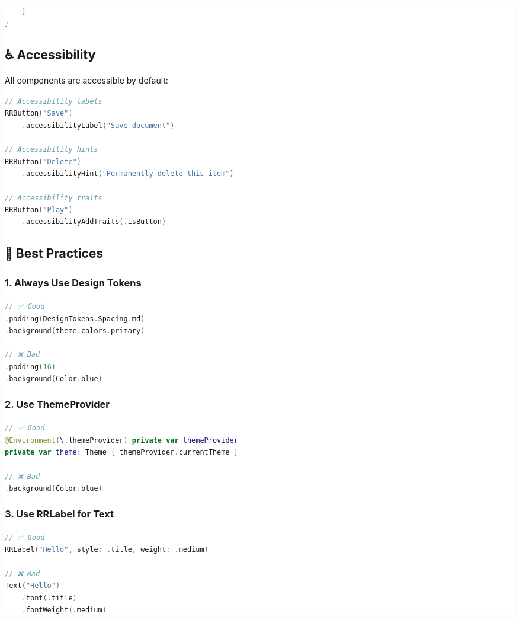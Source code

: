 ```swift
    }
}
```

## ♿ Accessibility

All components are accessible by default:

```swift
// Accessibility labels
RRButton("Save")
    .accessibilityLabel("Save document")

// Accessibility hints
RRButton("Delete")
    .accessibilityHint("Permanently delete this item")

// Accessibility traits
RRButton("Play")
    .accessibilityAddTraits(.isButton)
```

## 🎨 Best Practices

### 1. Always Use Design Tokens

```swift
// ✅ Good
.padding(DesignTokens.Spacing.md)
.background(theme.colors.primary)

// ❌ Bad
.padding(16)
.background(Color.blue)
```

### 2. Use ThemeProvider

```swift
// ✅ Good
@Environment(\.themeProvider) private var themeProvider
private var theme: Theme { themeProvider.currentTheme }

// ❌ Bad
.background(Color.blue)
```

### 3. Use RRLabel for Text

```swift
// ✅ Good
RRLabel("Hello", style: .title, weight: .medium)

// ❌ Bad
Text("Hello")
    .font(.title)
    .fontWeight(.medium)
```
